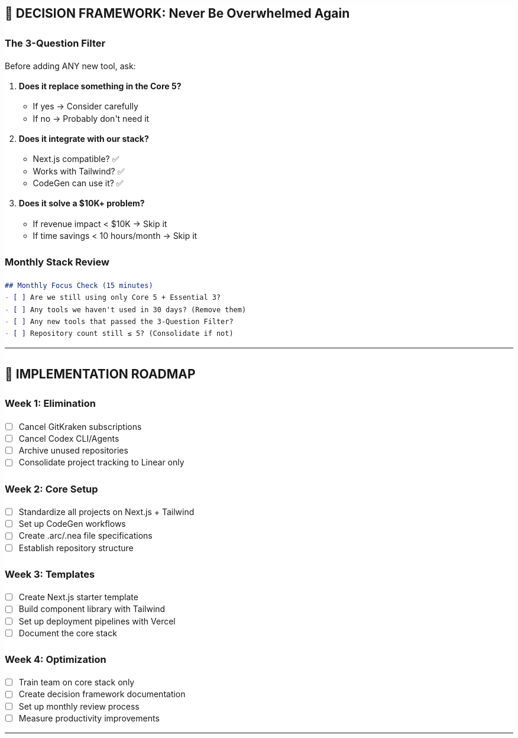 
## 🎯 **DECISION FRAMEWORK: Never Be Overwhelmed Again**

### **The 3-Question Filter**
Before adding ANY new tool, ask:

1. **Does it replace something in the Core 5?** 
   - If yes → Consider carefully
   - If no → Probably don't need it

2. **Does it integrate with our stack?**
   - Next.js compatible? ✅
   - Works with Tailwind? ✅
   - CodeGen can use it? ✅

3. **Does it solve a $10K+ problem?**
   - If revenue impact < $10K → Skip it
   - If time savings < 10 hours/month → Skip it

### **Monthly Stack Review**
```markdown
## Monthly Focus Check (15 minutes)
- [ ] Are we still using only Core 5 + Essential 3?
- [ ] Any tools we haven't used in 30 days? (Remove them)
- [ ] Any new tools that passed the 3-Question Filter?
- [ ] Repository count still ≤ 5? (Consolidate if not)
```

---

## 🚀 **IMPLEMENTATION ROADMAP**

### **Week 1: Elimination**
- [ ] Cancel GitKraken subscriptions
- [ ] Cancel Codex CLI/Agents
- [ ] Archive unused repositories
- [ ] Consolidate project tracking to Linear only

### **Week 2: Core Setup**
- [ ] Standardize all projects on Next.js + Tailwind
- [ ] Set up CodeGen workflows
- [ ] Create .arc/.nea file specifications
- [ ] Establish repository structure

### **Week 3: Templates**
- [ ] Create Next.js starter template
- [ ] Build component library with Tailwind
- [ ] Set up deployment pipelines with Vercel
- [ ] Document the core stack

### **Week 4: Optimization**
- [ ] Train team on core stack only
- [ ] Create decision framework documentation
- [ ] Set up monthly review process
- [ ] Measure productivity improvements

---